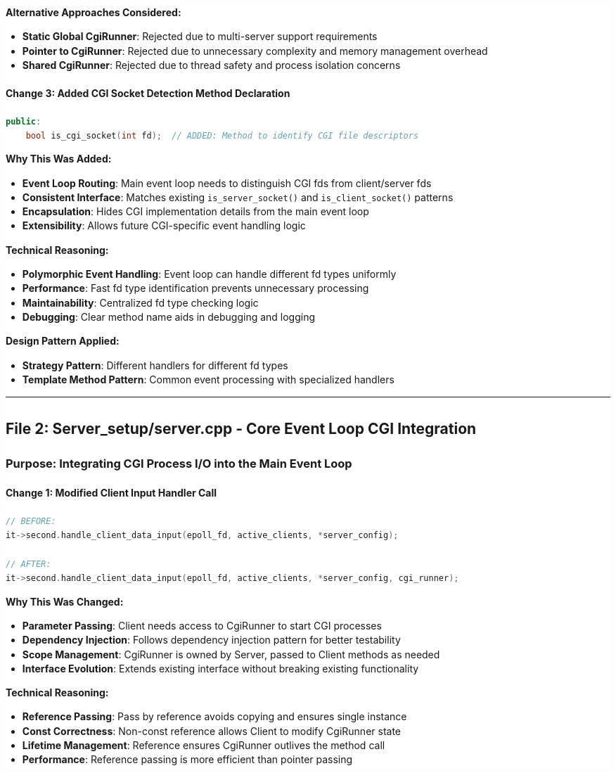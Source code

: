 **Alternative Approaches Considered:**
- **Static Global CgiRunner**: Rejected due to multi-server support requirements
- **Pointer to CgiRunner**: Rejected due to unnecessary complexity and memory management overhead
- **Shared CgiRunner**: Rejected due to thread safety and process isolation concerns

#### Change 3: Added CGI Socket Detection Method Declaration
```cpp
public:
    bool is_cgi_socket(int fd);  // ADDED: Method to identify CGI file descriptors
```

**Why This Was Added:**
- **Event Loop Routing**: Main event loop needs to distinguish CGI fds from client/server fds
- **Consistent Interface**: Matches existing `is_server_socket()` and `is_client_socket()` patterns
- **Encapsulation**: Hides CGI implementation details from the main event loop
- **Extensibility**: Allows future CGI-specific event handling logic

**Technical Reasoning:**
- **Polymorphic Event Handling**: Event loop can handle different fd types uniformly
- **Performance**: Fast fd type identification prevents unnecessary processing
- **Maintainability**: Centralized fd type checking logic
- **Debugging**: Clear method name aids in debugging and logging

**Design Pattern Applied:**
- **Strategy Pattern**: Different handlers for different fd types
- **Template Method Pattern**: Common event processing with specialized handlers
---


## File 2: Server_setup/server.cpp - Core Event Loop CGI Integration

### Purpose: Integrating CGI Process I/O into the Main Event Loop

#### Change 1: Modified Client Input Handler Call
```cpp
// BEFORE:
it->second.handle_client_data_input(epoll_fd, active_clients, *server_config);

// AFTER:
it->second.handle_client_data_input(epoll_fd, active_clients, *server_config, cgi_runner);
```

**Why This Was Changed:**
- **Parameter Passing**: Client needs access to CgiRunner to start CGI processes
- **Dependency Injection**: Follows dependency injection pattern for better testability
- **Scope Management**: CgiRunner is owned by Server, passed to Client methods as needed
- **Interface Evolution**: Extends existing interface without breaking existing functionality

**Technical Reasoning:**
- **Reference Passing**: Pass by reference avoids copying and ensures single instance
- **Const Correctness**: Non-const reference allows Client to modify CgiRunner state
- **Lifetime Management**: Reference ensures CgiRunner outlives the method call
- **Performance**: Reference passing is more efficient than pointer passing
